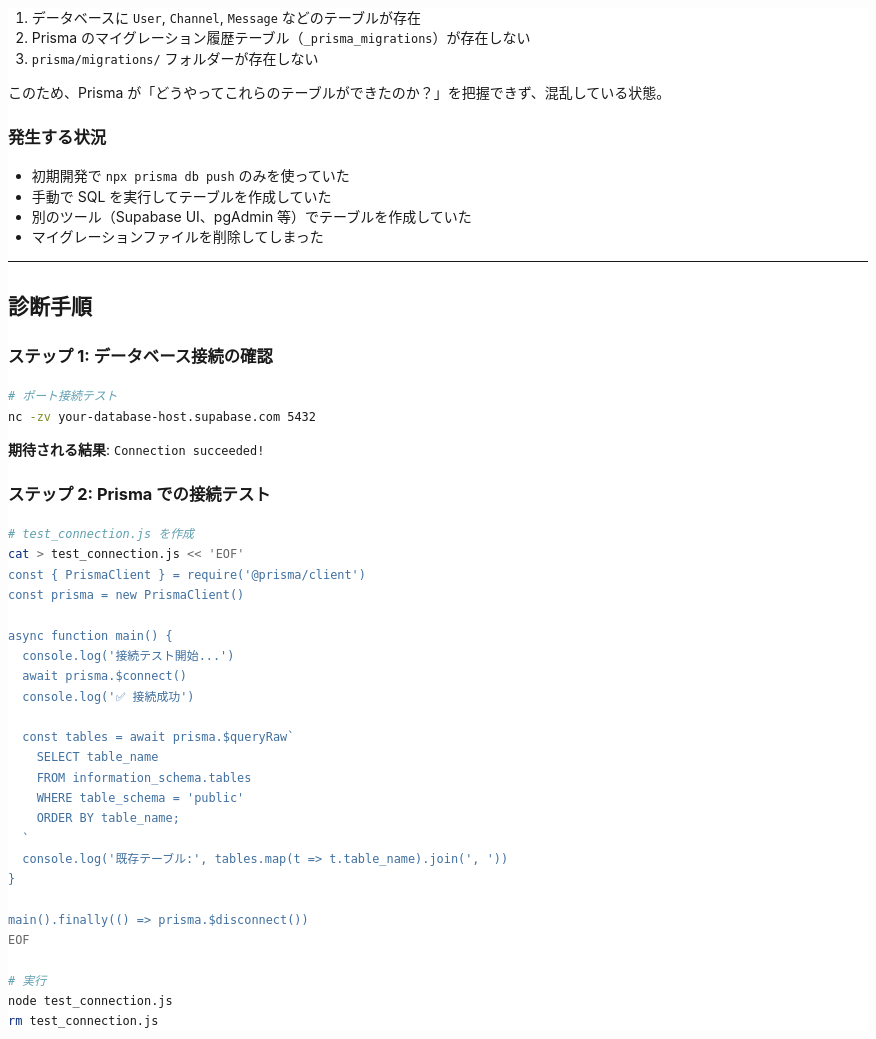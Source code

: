 1. データベースに `User`, `Channel`, `Message` などのテーブルが存在
2. Prisma のマイグレーション履歴テーブル（`_prisma_migrations`）が存在しない
3. `prisma/migrations/` フォルダーが存在しない

このため、Prisma が「どうやってこれらのテーブルができたのか？」を把握できず、混乱している状態。

### 発生する状況

- 初期開発で `npx prisma db push` のみを使っていた
- 手動で SQL を実行してテーブルを作成していた
- 別のツール（Supabase UI、pgAdmin 等）でテーブルを作成していた
- マイグレーションファイルを削除してしまった

---

## 診断手順

### ステップ 1: データベース接続の確認

```bash
# ポート接続テスト
nc -zv your-database-host.supabase.com 5432
```

**期待される結果**: `Connection succeeded!`

### ステップ 2: Prisma での接続テスト

```bash
# test_connection.js を作成
cat > test_connection.js << 'EOF'
const { PrismaClient } = require('@prisma/client')
const prisma = new PrismaClient()

async function main() {
  console.log('接続テスト開始...')
  await prisma.$connect()
  console.log('✅ 接続成功')

  const tables = await prisma.$queryRaw`
    SELECT table_name
    FROM information_schema.tables
    WHERE table_schema = 'public'
    ORDER BY table_name;
  `
  console.log('既存テーブル:', tables.map(t => t.table_name).join(', '))
}

main().finally(() => prisma.$disconnect())
EOF

# 実行
node test_connection.js
rm test_connection.js
```
